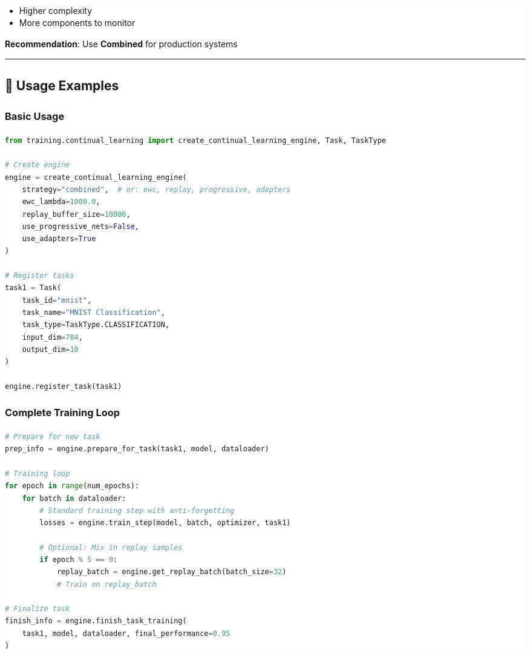 - Higher complexity
- More components to monitor

**Recommendation**: Use **Combined** for production systems

---

## 🚀 Usage Examples

### Basic Usage

```python
from training.continual_learning import create_continual_learning_engine, Task, TaskType

# Create engine
engine = create_continual_learning_engine(
    strategy="combined",  # or: ewc, replay, progressive, adapters
    ewc_lambda=1000.0,
    replay_buffer_size=10000,
    use_progressive_nets=False,
    use_adapters=True
)

# Register tasks
task1 = Task(
    task_id="mnist",
    task_name="MNIST Classification",
    task_type=TaskType.CLASSIFICATION,
    input_dim=784,
    output_dim=10
)

engine.register_task(task1)
```

### Complete Training Loop

```python
# Prepare for new task
prep_info = engine.prepare_for_task(task1, model, dataloader)

# Training loop
for epoch in range(num_epochs):
    for batch in dataloader:
        # Standard training step with anti-forgetting
        losses = engine.train_step(model, batch, optimizer, task1)

        # Optional: Mix in replay samples
        if epoch % 5 == 0:
            replay_batch = engine.get_replay_batch(batch_size=32)
            # Train on replay_batch

# Finalize task
finish_info = engine.finish_task_training(
    task1, model, dataloader, final_performance=0.95
)
```
